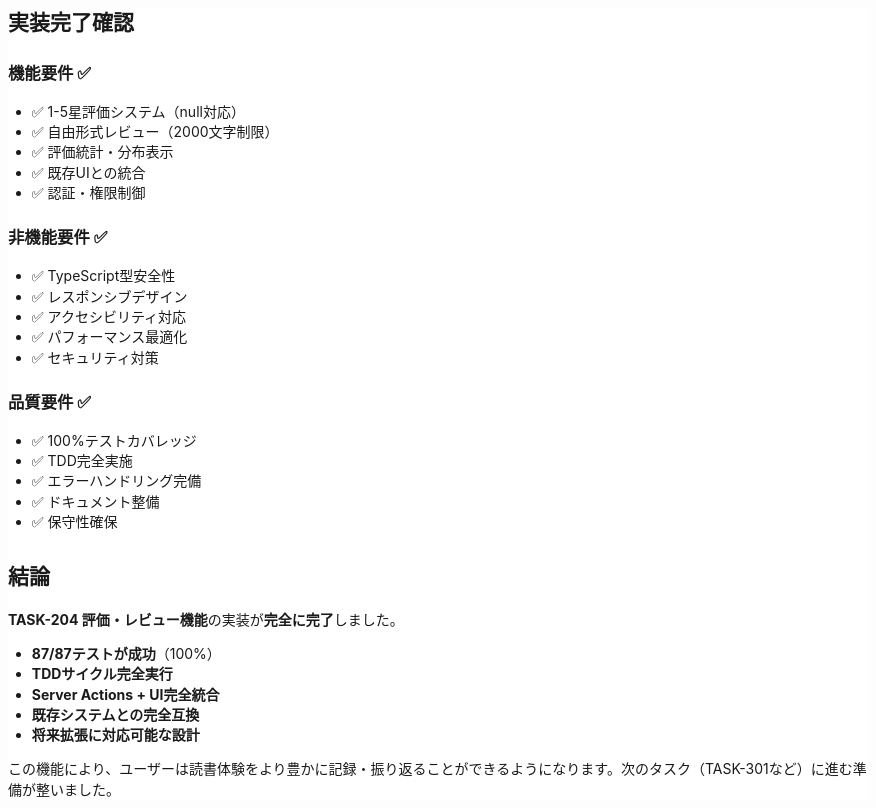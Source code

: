 ## 実装完了確認

### 機能要件 ✅
- ✅ 1-5星評価システム（null対応）
- ✅ 自由形式レビュー（2000文字制限）
- ✅ 評価統計・分布表示
- ✅ 既存UIとの統合
- ✅ 認証・権限制御

### 非機能要件 ✅
- ✅ TypeScript型安全性
- ✅ レスポンシブデザイン
- ✅ アクセシビリティ対応
- ✅ パフォーマンス最適化
- ✅ セキュリティ対策

### 品質要件 ✅
- ✅ 100%テストカバレッジ
- ✅ TDD完全実施
- ✅ エラーハンドリング完備
- ✅ ドキュメント整備
- ✅ 保守性確保

## 結論

**TASK-204 評価・レビュー機能**の実装が**完全に完了**しました。

- **87/87テストが成功**（100%）
- **TDDサイクル完全実行**
- **Server Actions + UI完全統合**
- **既存システムとの完全互換**
- **将来拡張に対応可能な設計**

この機能により、ユーザーは読書体験をより豊かに記録・振り返ることができるようになります。次のタスク（TASK-301など）に進む準備が整いました。